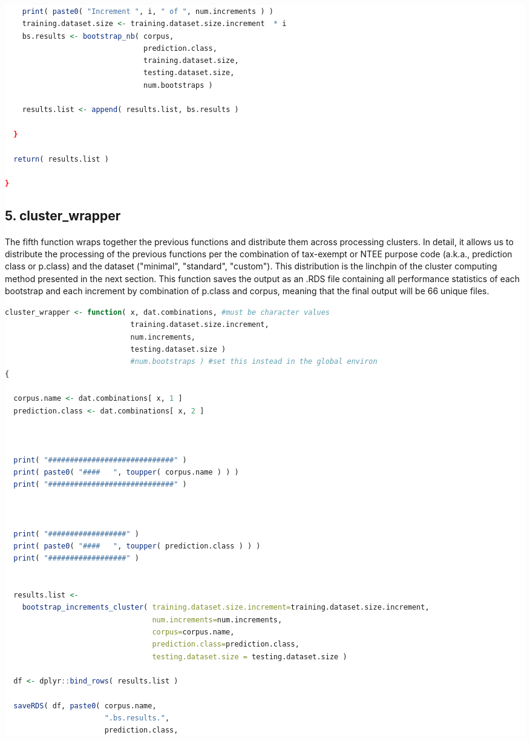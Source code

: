 ```r
    print( paste0( "Increment ", i, " of ", num.increments ) )
    training.dataset.size <- training.dataset.size.increment  * i 
    bs.results <- bootstrap_nb( corpus,  
                                prediction.class, 
                                training.dataset.size, 
                                testing.dataset.size,
                                num.bootstraps )
    
    results.list <- append( results.list, bs.results )
    
  }
  
  return( results.list )
  
}
```

## 5. cluster_wrapper

The fifth function wraps together the previous functions and distribute them across processing clusters. In detail, it allows us to distribute the processing of the previous functions per the combination of tax-exempt or NTEE purpose code (a.k.a., prediction class or p.class) and the dataset ("minimal", "standard", "custom"). This distribution is the linchpin of the cluster computing method presented in the next section. This function saves the output as an .RDS file containing all performance statistics of each bootstrap and each increment by combination of p.class and corpus, meaning that the final output will be 66 unique files.


```r
cluster_wrapper <- function( x, dat.combinations, #must be character values
                             training.dataset.size.increment, 
                             num.increments,
                             testing.dataset.size )
                             #num.bootstraps ) #set this instead in the global environ
{ 
  
  corpus.name <- dat.combinations[ x, 1 ]
  prediction.class <- dat.combinations[ x, 2 ]
  
  
  
  print( "#############################" )  
  print( paste0( "####   ", toupper( corpus.name ) ) )
  print( "#############################" )
  
  
    
  print( "##################" )  
  print( paste0( "####   ", toupper( prediction.class ) ) )
  print( "##################" )
  
  
  results.list <- 
    bootstrap_increments_cluster( training.dataset.size.increment=training.dataset.size.increment, 
                                  num.increments=num.increments,
                                  corpus=corpus.name, 
                                  prediction.class=prediction.class,
                                  testing.dataset.size = testing.dataset.size )
  
  df <- dplyr::bind_rows( results.list )
  
  saveRDS( df, paste0( corpus.name,
                       ".bs.results.", 
                       prediction.class, 
```